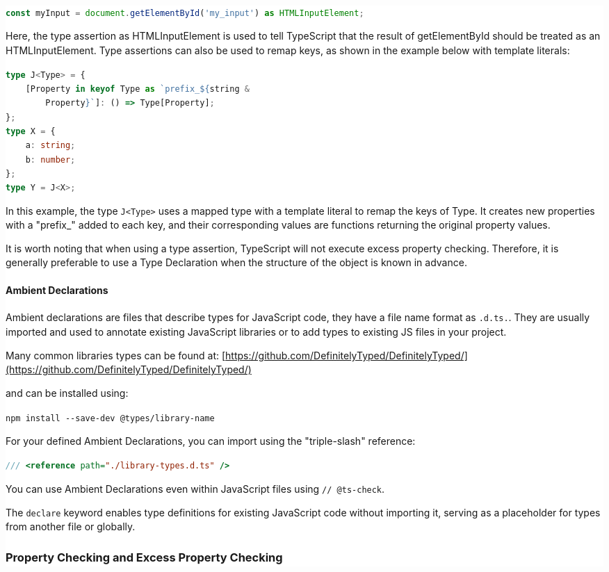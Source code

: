 ```typescript
const myInput = document.getElementById('my_input') as HTMLInputElement;
```

Here, the type assertion as HTMLInputElement is used to tell TypeScript that the result of getElementById should be treated as an HTMLInputElement.
Type assertions can also be used to remap keys, as shown in the example below with template literals:

```typescript
type J<Type> = {
    [Property in keyof Type as `prefix_${string &
        Property}`]: () => Type[Property];
};
type X = {
    a: string;
    b: number;
};
type Y = J<X>;
```

In this example, the type `J<Type>` uses a mapped type with a template literal to remap the keys of Type. It creates new properties with a "prefix_" added to each key, and their corresponding values are functions returning the original property values.

It is worth noting that when using a type assertion, TypeScript will not execute excess property checking. Therefore, it is generally preferable to use a Type Declaration when the structure of the object is known in advance.

#### Ambient Declarations

Ambient declarations are files that describe types for JavaScript code, they have a file name format as `.d.ts.`. They are usually imported and used to annotate existing JavaScript libraries or to add types to existing JS files in your project.

Many common libraries types can be found at:
[https://github.com/DefinitelyTyped/DefinitelyTyped/](https://github.com/DefinitelyTyped/DefinitelyTyped/)

and can be installed using:

```shell
npm install --save-dev @types/library-name
```

For your defined Ambient Declarations, you can import using the "triple-slash" reference:


```typescript
/// <reference path="./library-types.d.ts" />
```

You can use Ambient Declarations even within JavaScript files using `// @ts-check`.

The `declare` keyword enables type definitions for existing JavaScript code without importing it, serving as a placeholder for types from another file or globally.

### Property Checking and Excess Property Checking
